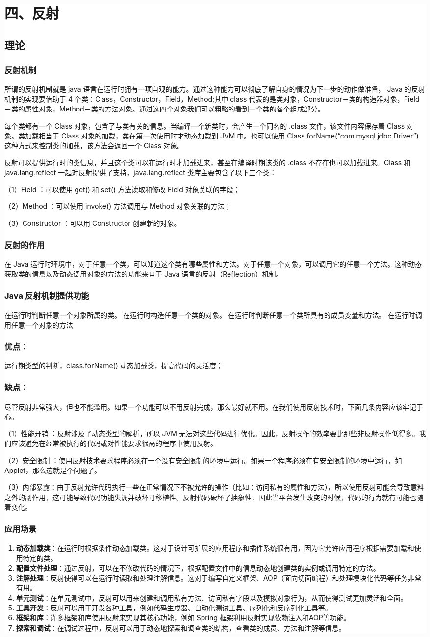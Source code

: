 # 四、反射

## 理论

### 反射机制

所谓的反射机制就是 java 语言在运行时拥有一项自观的能力。通过这种能力可以彻底了解自身的情况为下一步的动作做准备。
Java 的反射机制的实现要借助于 4 个类：Class，Constructor，Field，Method;其中 class 代表的是类对象，Constructor－类的构造器对象，Field－类的属性对象，Method－类的方法对象。通过这四个对象我们可以粗略的看到一个类的各个组成部分。

每个类都有一个 Class 对象，包含了与类有关的信息。当编译一个新类时，会产生一个同名的 .class 文件，该文件内容保存着 Class 对象。类加载相当于 Class 对象的加载，类在第一次使用时才动态加载到 JVM 中。也可以使用 Class.forName(“com.mysql.jdbc.Driver”) 这种方式来控制类的加载，该方法会返回一个 Class 对象。

反射可以提供运行时的类信息，并且这个类可以在运行时才加载进来，甚至在编译时期该类的 .class 不存在也可以加载进来。Class 和 java.lang.reflect 一起对反射提供了支持，java.lang.reflect 类库主要包含了以下三个类：

（1）Field ：可以使用 get() 和 set() 方法读取和修改 Field 对象关联的字段；

（2）Method ：可以使用 invoke() 方法调用与 Method 对象关联的方法；

（3）Constructor ：可以用 Constructor 创建新的对象。

### 反射的作用

在 Java 运行时环境中，对于任意一个类，可以知道这个类有哪些属性和方法。对于任意一个对象，可以调用它的任意一个方法。这种动态获取类的信息以及动态调用对象的方法的功能来自于 Java 语言的反射（Reflection）机制。

### Java 反射机制提供功能

在运行时判断任意一个对象所属的类。
在运行时构造任意一个类的对象。
在运行时判断任意一个类所具有的成员变量和方法。
在运行时调用任意一个对象的方法

### 优点：

运行期类型的判断，class.forName() 动态加载类，提高代码的灵活度；

### 缺点：

尽管反射非常强大，但也不能滥用。如果一个功能可以不用反射完成，那么最好就不用。在我们使用反射技术时，下面几条内容应该牢记于心。

（1）性能开销 ：反射涉及了动态类型的解析，所以 JVM 无法对这些代码进行优化。因此，反射操作的效率要比那些非反射操作低得多。我们应该避免在经常被执行的代码或对性能要求很高的程序中使用反射。

（2）安全限制 ：使用反射技术要求程序必须在一个没有安全限制的环境中运行。如果一个程序必须在有安全限制的环境中运行，如 Applet，那么这就是个问题了。

（3）内部暴露：由于反射允许代码执行一些在正常情况下不被允许的操作（比如：访问私有的属性和方法），所以使用反射可能会导致意料之外的副作用，这可能导致代码功能失调并破坏可移植性。反射代码破坏了抽象性，因此当平台发生改变的时候，代码的行为就有可能也随着变化。

### 应用场景

1. **动态加载类**：在运行时根据条件动态加载类。这对于设计可扩展的应用程序和插件系统很有用，因为它允许应用程序根据需要加载和使用特定的类。
2. **配置文件处理**：通过反射，可以在不修改代码的情况下，根据配置文件中的信息动态地创建类的实例或调用特定的方法。
3. **注解处理**：反射使得可以在运行时读取和处理注解信息。这对于编写自定义框架、AOP（面向切面编程）和处理模块化代码等任务非常有用。
4. **单元测试**：在单元测试中，反射可以用来创建和调用私有方法、访问私有字段以及模拟对象行为，从而使得测试更加灵活和全面。
5. **工具开发**：反射可以用于开发各种工具，例如代码生成器、自动化测试工具、序列化和反序列化工具等。
6. **框架和库**：许多框架和库使用反射来实现其核心功能，例如 Spring 框架利用反射实现依赖注入和AOP等功能。
7. **探索和调试**：在调试过程中，反射可以用于动态地探索和调查类的结构，查看类的成员、方法和注解等信息。
